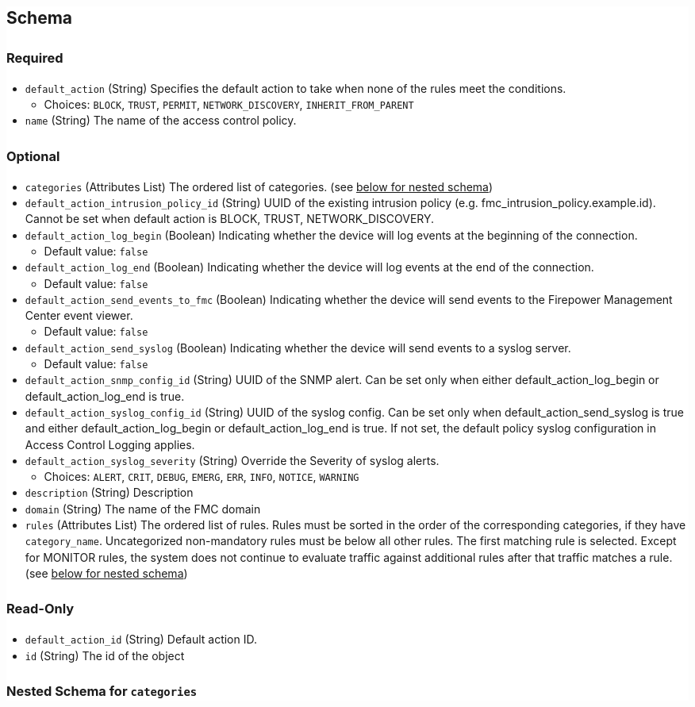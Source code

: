 
## Schema

### Required

- `default_action` (String) Specifies the default action to take when none of the rules meet the conditions.
  - Choices: `BLOCK`, `TRUST`, `PERMIT`, `NETWORK_DISCOVERY`, `INHERIT_FROM_PARENT`
- `name` (String) The name of the access control policy.

### Optional

- `categories` (Attributes List) The ordered list of categories. (see [below for nested schema](#nestedatt--categories))
- `default_action_intrusion_policy_id` (String) UUID of the existing intrusion policy (e.g. fmc_intrusion_policy.example.id). Cannot be set when default action is BLOCK, TRUST, NETWORK_DISCOVERY.
- `default_action_log_begin` (Boolean) Indicating whether the device will log events at the beginning of the connection.
  - Default value: `false`
- `default_action_log_end` (Boolean) Indicating whether the device will log events at the end of the connection.
  - Default value: `false`
- `default_action_send_events_to_fmc` (Boolean) Indicating whether the device will send events to the Firepower Management Center event viewer.
  - Default value: `false`
- `default_action_send_syslog` (Boolean) Indicating whether the device will send events to a syslog server.
  - Default value: `false`
- `default_action_snmp_config_id` (String) UUID of the SNMP alert. Can be set only when either default_action_log_begin or default_action_log_end is true.
- `default_action_syslog_config_id` (String) UUID of the syslog config. Can be set only when default_action_send_syslog is true and either default_action_log_begin or default_action_log_end is true. If not set, the default policy syslog configuration in Access Control Logging applies.
- `default_action_syslog_severity` (String) Override the Severity of syslog alerts.
  - Choices: `ALERT`, `CRIT`, `DEBUG`, `EMERG`, `ERR`, `INFO`, `NOTICE`, `WARNING`
- `description` (String) Description
- `domain` (String) The name of the FMC domain
- `rules` (Attributes List) The ordered list of rules. Rules must be sorted in the order of the corresponding categories, if they have `category_name`. Uncategorized non-mandatory rules must be below all other rules. The first matching rule is selected. Except for MONITOR rules, the system does not continue to evaluate traffic against additional rules after that traffic matches a rule. (see [below for nested schema](#nestedatt--rules))

### Read-Only

- `default_action_id` (String) Default action ID.
- `id` (String) The id of the object

<a id="nestedatt--categories"></a>
### Nested Schema for `categories`
